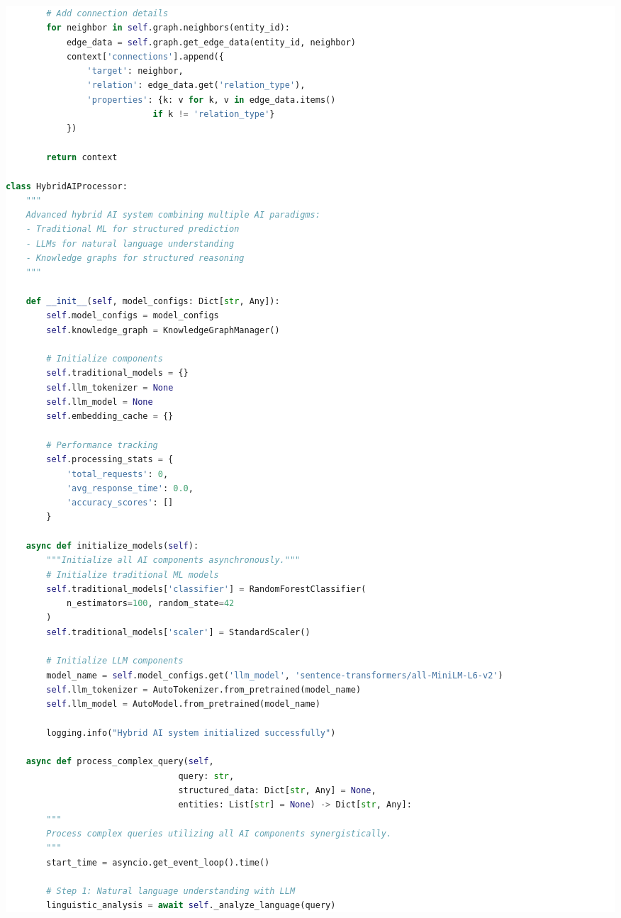 ```python
        # Add connection details
        for neighbor in self.graph.neighbors(entity_id):
            edge_data = self.graph.get_edge_data(entity_id, neighbor)
            context['connections'].append({
                'target': neighbor,
                'relation': edge_data.get('relation_type'),
                'properties': {k: v for k, v in edge_data.items() 
                             if k != 'relation_type'}
            })
        
        return context

class HybridAIProcessor:
    """
    Advanced hybrid AI system combining multiple AI paradigms:
    - Traditional ML for structured prediction
    - LLMs for natural language understanding
    - Knowledge graphs for structured reasoning
    """
    
    def __init__(self, model_configs: Dict[str, Any]):
        self.model_configs = model_configs
        self.knowledge_graph = KnowledgeGraphManager()
        
        # Initialize components
        self.traditional_models = {}
        self.llm_tokenizer = None
        self.llm_model = None
        self.embedding_cache = {}
        
        # Performance tracking
        self.processing_stats = {
            'total_requests': 0,
            'avg_response_time': 0.0,
            'accuracy_scores': []
        }
        
    async def initialize_models(self):
        """Initialize all AI components asynchronously."""
        # Initialize traditional ML models
        self.traditional_models['classifier'] = RandomForestClassifier(
            n_estimators=100, random_state=42
        )
        self.traditional_models['scaler'] = StandardScaler()
        
        # Initialize LLM components
        model_name = self.model_configs.get('llm_model', 'sentence-transformers/all-MiniLM-L6-v2')
        self.llm_tokenizer = AutoTokenizer.from_pretrained(model_name)
        self.llm_model = AutoModel.from_pretrained(model_name)
        
        logging.info("Hybrid AI system initialized successfully")
    
    async def process_complex_query(self, 
                                  query: str, 
                                  structured_data: Dict[str, Any] = None,
                                  entities: List[str] = None) -> Dict[str, Any]:
        """
        Process complex queries utilizing all AI components synergistically.
        """
        start_time = asyncio.get_event_loop().time()
        
        # Step 1: Natural language understanding with LLM
        linguistic_analysis = await self._analyze_language(query)
```